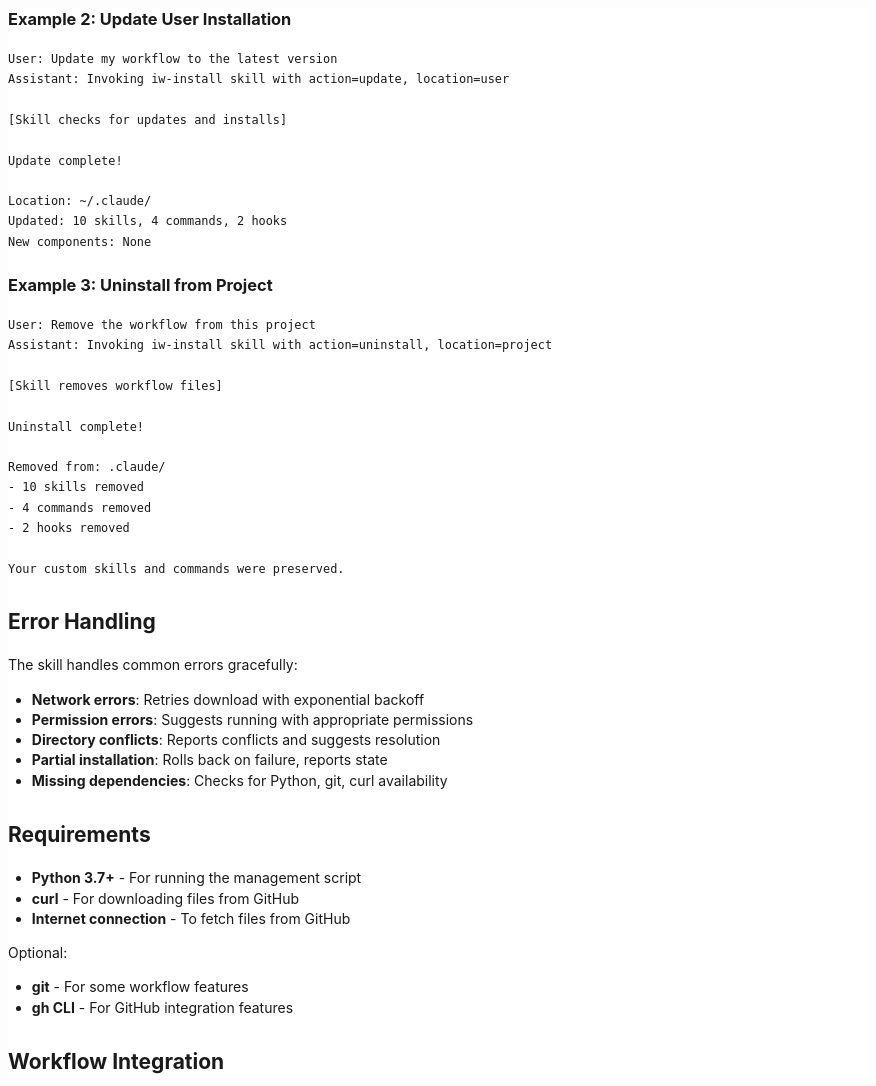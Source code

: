 ### Example 2: Update User Installation
```
User: Update my workflow to the latest version
Assistant: Invoking iw-install skill with action=update, location=user

[Skill checks for updates and installs]

Update complete!

Location: ~/.claude/
Updated: 10 skills, 4 commands, 2 hooks
New components: None
```

### Example 3: Uninstall from Project
```
User: Remove the workflow from this project
Assistant: Invoking iw-install skill with action=uninstall, location=project

[Skill removes workflow files]

Uninstall complete!

Removed from: .claude/
- 10 skills removed
- 4 commands removed
- 2 hooks removed

Your custom skills and commands were preserved.
```

## Error Handling

The skill handles common errors gracefully:

- **Network errors**: Retries download with exponential backoff
- **Permission errors**: Suggests running with appropriate permissions
- **Directory conflicts**: Reports conflicts and suggests resolution
- **Partial installation**: Rolls back on failure, reports state
- **Missing dependencies**: Checks for Python, git, curl availability

## Requirements

- **Python 3.7+** - For running the management script
- **curl** - For downloading files from GitHub
- **Internet connection** - To fetch files from GitHub

Optional:
- **git** - For some workflow features
- **gh CLI** - For GitHub integration features

## Workflow Integration
